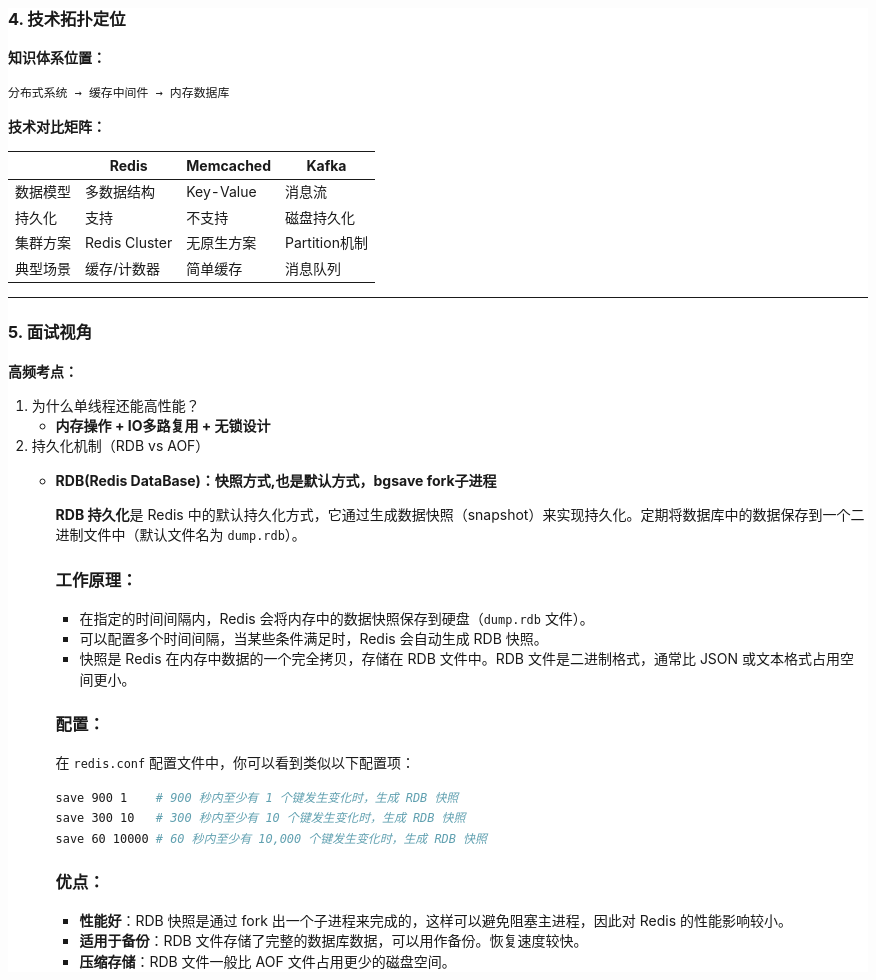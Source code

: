 
### **4. 技术拓扑定位**

**知识体系位置：**

```
分布式系统 → 缓存中间件 → 内存数据库
```

**技术对比矩阵：**

|  | Redis | Memcached | Kafka |
| --- | --- | --- | --- |
| 数据模型 | 多数据结构 | Key-Value | 消息流 |
| 持久化 | 支持 | 不支持 | 磁盘持久化 |
| 集群方案 | Redis Cluster | 无原生方案 | Partition机制 |
| 典型场景 | 缓存/计数器 | 简单缓存 | 消息队列 |

---

### **5. 面试视角**

**高频考点：**

1. 为什么单线程还能高性能？
    - **内存操作 + IO多路复用 + 无锁设计**
2. 持久化机制（RDB vs AOF）
    - **RDB(Redis DataBase)：快照方式,也是默认方式，bgsave fork子进程**
        
        **RDB 持久化**是 Redis 中的默认持久化方式，它通过生成数据快照（snapshot）来实现持久化。定期将数据库中的数据保存到一个二进制文件中（默认文件名为 `dump.rdb`）。
        
        ### 工作原理：
        
        - 在指定的时间间隔内，Redis 会将内存中的数据快照保存到硬盘（`dump.rdb` 文件）。
        - 可以配置多个时间间隔，当某些条件满足时，Redis 会自动生成 RDB 快照。
        - 快照是 Redis 在内存中数据的一个完全拷贝，存储在 RDB 文件中。RDB 文件是二进制格式，通常比 JSON 或文本格式占用空间更小。
        
        ### 配置：
        
        在 `redis.conf` 配置文件中，你可以看到类似以下配置项：
        
        ```bash
        save 900 1    # 900 秒内至少有 1 个键发生变化时，生成 RDB 快照
        save 300 10   # 300 秒内至少有 10 个键发生变化时，生成 RDB 快照
        save 60 10000 # 60 秒内至少有 10,000 个键发生变化时，生成 RDB 快照
        ```
        
        ### 优点：
        
        - **性能好**：RDB 快照是通过 fork 出一个子进程来完成的，这样可以避免阻塞主进程，因此对 Redis 的性能影响较小。
        - **适用于备份**：RDB 文件存储了完整的数据库数据，可以用作备份。恢复速度较快。
        - **压缩存储**：RDB 文件一般比 AOF 文件占用更少的磁盘空间。
        